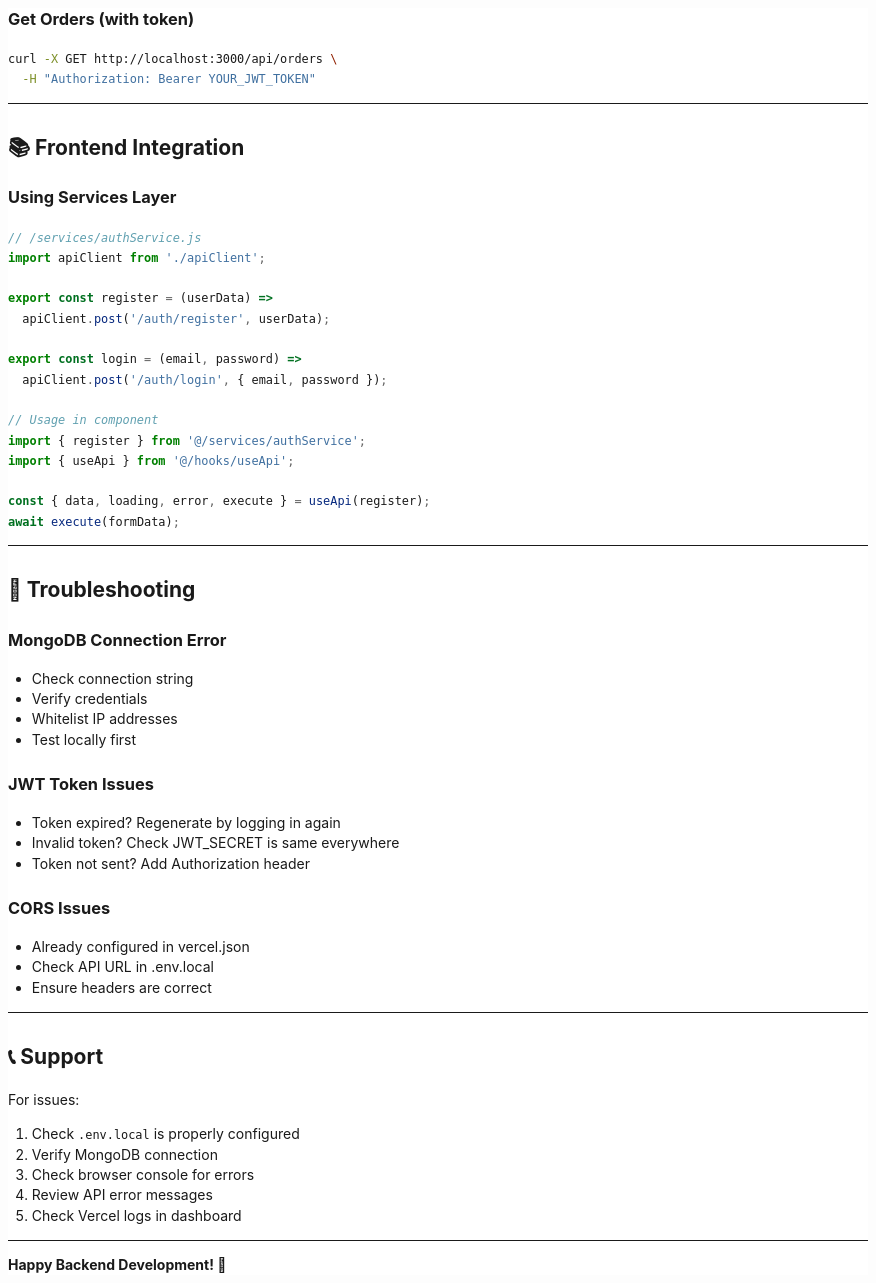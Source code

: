 ### Get Orders (with token)
```bash
curl -X GET http://localhost:3000/api/orders \
  -H "Authorization: Bearer YOUR_JWT_TOKEN"
```

---

## 📚 Frontend Integration

### Using Services Layer

```javascript
// /services/authService.js
import apiClient from './apiClient';

export const register = (userData) =>
  apiClient.post('/auth/register', userData);

export const login = (email, password) =>
  apiClient.post('/auth/login', { email, password });

// Usage in component
import { register } from '@/services/authService';
import { useApi } from '@/hooks/useApi';

const { data, loading, error, execute } = useApi(register);
await execute(formData);
```

---

## 🔧 Troubleshooting

### MongoDB Connection Error
- Check connection string
- Verify credentials
- Whitelist IP addresses
- Test locally first

### JWT Token Issues
- Token expired? Regenerate by logging in again
- Invalid token? Check JWT_SECRET is same everywhere
- Token not sent? Add Authorization header

### CORS Issues
- Already configured in vercel.json
- Check API URL in .env.local
- Ensure headers are correct

---

## 📞 Support

For issues:
1. Check `.env.local` is properly configured
2. Verify MongoDB connection
3. Check browser console for errors
4. Review API error messages
5. Check Vercel logs in dashboard

---

**Happy Backend Development! 🚀**